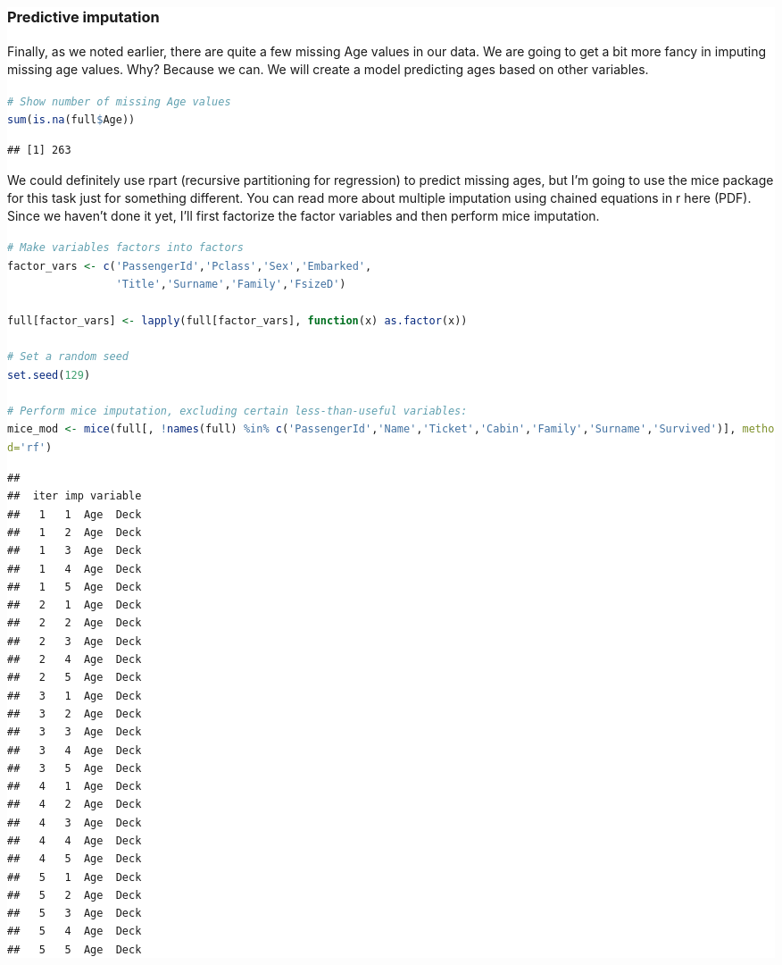 ### Predictive imputation

Finally, as we noted earlier, there are quite a few missing Age values in our data. We are going to get a bit more fancy in imputing missing age values. Why? Because we can. We will create a model predicting ages based on other variables.



```r
# Show number of missing Age values
sum(is.na(full$Age))
```

```
## [1] 263
```

We could definitely use rpart (recursive partitioning for regression) to predict missing ages, but I’m going to use the mice package for this task just for something different. You can read more about multiple imputation using chained equations in r here (PDF). Since we haven’t done it yet, I’ll first factorize the factor variables and then perform mice imputation.


```r
# Make variables factors into factors
factor_vars <- c('PassengerId','Pclass','Sex','Embarked',
                 'Title','Surname','Family','FsizeD')

full[factor_vars] <- lapply(full[factor_vars], function(x) as.factor(x))

# Set a random seed
set.seed(129)

# Perform mice imputation, excluding certain less-than-useful variables:
mice_mod <- mice(full[, !names(full) %in% c('PassengerId','Name','Ticket','Cabin','Family','Surname','Survived')], method='rf') 
```

```
## 
##  iter imp variable
##   1   1  Age  Deck
##   1   2  Age  Deck
##   1   3  Age  Deck
##   1   4  Age  Deck
##   1   5  Age  Deck
##   2   1  Age  Deck
##   2   2  Age  Deck
##   2   3  Age  Deck
##   2   4  Age  Deck
##   2   5  Age  Deck
##   3   1  Age  Deck
##   3   2  Age  Deck
##   3   3  Age  Deck
##   3   4  Age  Deck
##   3   5  Age  Deck
##   4   1  Age  Deck
##   4   2  Age  Deck
##   4   3  Age  Deck
##   4   4  Age  Deck
##   4   5  Age  Deck
##   5   1  Age  Deck
##   5   2  Age  Deck
##   5   3  Age  Deck
##   5   4  Age  Deck
##   5   5  Age  Deck
```
